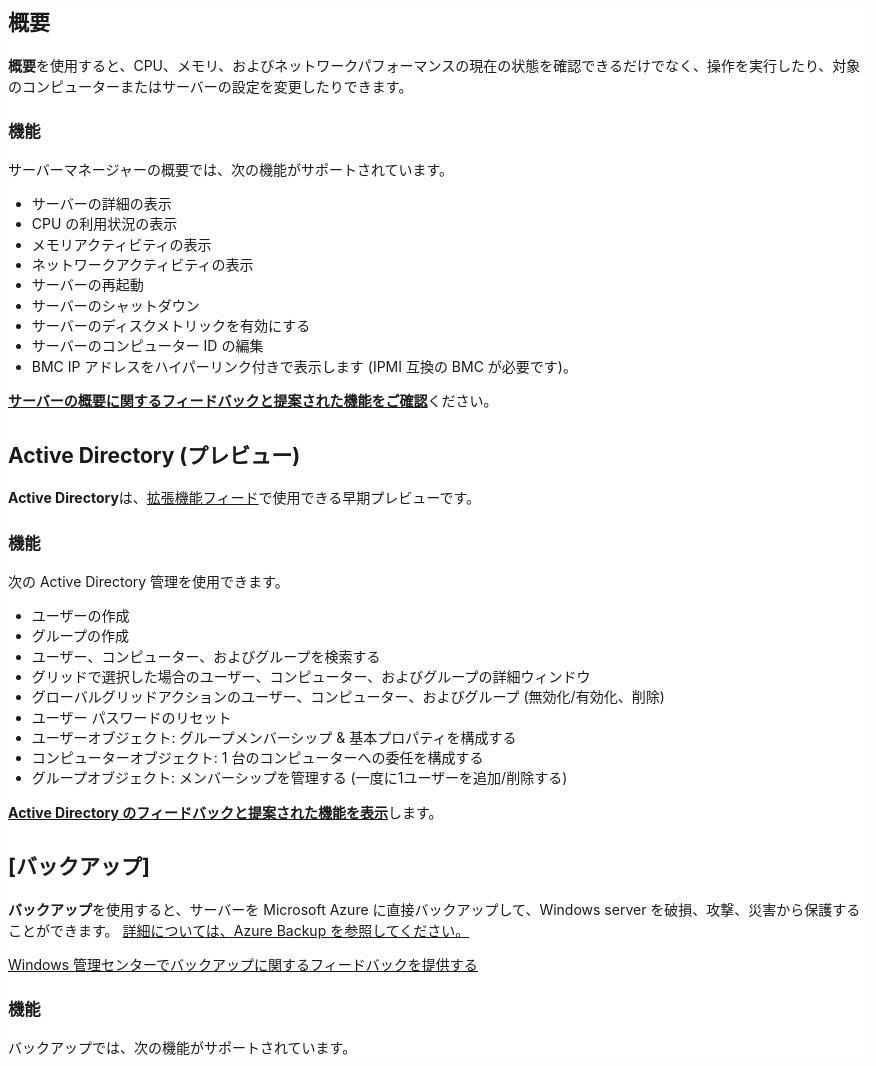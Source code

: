 ## <a name="overview"></a>概要

**概要**を使用すると、CPU、メモリ、およびネットワークパフォーマンスの現在の状態を確認できるだけでなく、操作を実行したり、対象のコンピューターまたはサーバーの設定を変更したりできます。

### <a name="features"></a>機能

サーバーマネージャーの概要では、次の機能がサポートされています。

- サーバーの詳細の表示
- CPU の利用状況の表示
- メモリアクティビティの表示
- ネットワークアクティビティの表示
- サーバーの再起動
- サーバーのシャットダウン
- サーバーのディスクメトリックを有効にする
- サーバーのコンピューター ID の編集
- BMC IP アドレスをハイパーリンク付きで表示します (IPMI 互換の BMC が必要です)。

[**サーバーの概要に関するフィードバックと提案された機能をご確認**](https://windowsserver.uservoice.com/forums/295071/filters/top?category_id=319162&query=%5BOverview%5D)ください。

## <a name="active-directory-preview"></a>Active Directory (プレビュー)

**Active Directory**は、[拡張機能フィード](../configure/using-extensions.md)で使用できる早期プレビューです。

### <a name="features"></a>機能

次の Active Directory 管理を使用できます。

- ユーザーの作成
- グループの作成
- ユーザー、コンピューター、およびグループを検索する
- グリッドで選択した場合のユーザー、コンピューター、およびグループの詳細ウィンドウ
- グローバルグリッドアクションのユーザー、コンピューター、およびグループ (無効化/有効化、削除)
- ユーザー パスワードのリセット
- ユーザーオブジェクト: グループメンバーシップ & 基本プロパティを構成する
- コンピューターオブジェクト: 1 台のコンピューターへの委任を構成する
- グループオブジェクト: メンバーシップを管理する (一度に1ユーザーを追加/削除する)  

[**Active Directory のフィードバックと提案された機能を表示**](https://windowsserver.uservoice.com/forums/295071/filters/top?category_id=319162&query=%5BActive%20Directory%5D)します。

## <a name="backup"></a>[バックアップ]

**バックアップ**を使用すると、サーバーを Microsoft Azure に直接バックアップして、Windows server を破損、攻撃、災害から保護することができます。
[詳細については、Azure Backup を参照してください。](https://aka.ms/windows-admin-center-backup)

[Windows 管理センターでバックアップに関するフィードバックを提供する](https://aka.ms/backup-wac-feedback)

### <a name="features"></a>機能

バックアップでは、次の機能がサポートされています。
